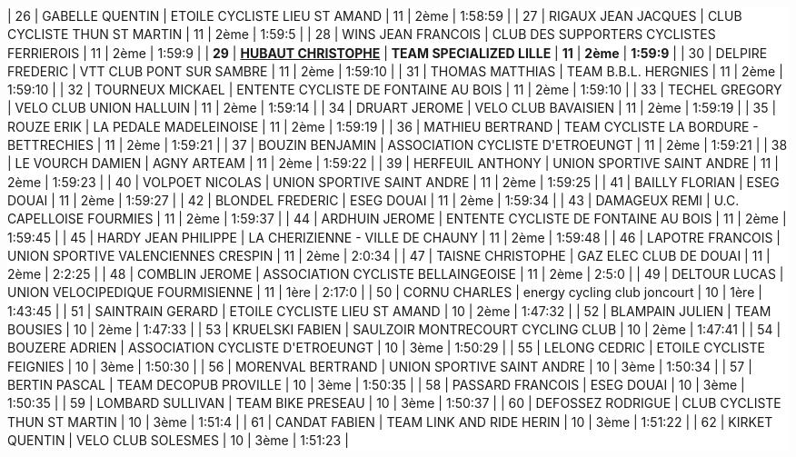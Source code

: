 | 26 | GABELLE QUENTIN | ETOILE CYCLISTE LIEU ST AMAND | 11 | 2ème | 1:58:59 | 
| 27 | RIGAUX JEAN JACQUES | CLUB CYCLISTE THUN ST MARTIN | 11 | 2ème | 1:59:5 | 
| 28 | WINS JEAN FRANCOIS | CLUB DES SUPPORTERS CYCLISTES FERRIEROIS | 11 | 2ème | 1:59:9 | 
| **29** | **[HUBAUT CHRISTOPHE](https://teamspecializedlille.cc/coureurs/hubautchristophe)** | **TEAM SPECIALIZED LILLE** | **11** | **2ème** | **1:59:9** | 
| 30 | DELPIRE FREDERIC | VTT  CLUB PONT SUR SAMBRE | 11 | 2ème | 1:59:10 | 
| 31 | THOMAS MATTHIAS | TEAM B.B.L. HERGNIES | 11 | 2ème | 1:59:10 | 
| 32 | TOURNEUX MICKAEL | ENTENTE CYCLISTE DE FONTAINE AU BOIS | 11 | 2ème | 1:59:10 | 
| 33 | TECHEL GREGORY | VELO CLUB UNION HALLUIN | 11 | 2ème | 1:59:14 | 
| 34 | DRUART JEROME | VELO CLUB BAVAISIEN | 11 | 2ème | 1:59:19 | 
| 35 | ROUZE ERIK | LA PEDALE MADELEINOISE | 11 | 2ème | 1:59:19 | 
| 36 | MATHIEU BERTRAND | TEAM CYCLISTE LA BORDURE - BETTRECHIES | 11 | 2ème | 1:59:21 | 
| 37 | BOUZIN BENJAMIN | ASSOCIATION CYCLISTE D'ETROEUNGT | 11 | 2ème | 1:59:21 | 
| 38 | LE VOURCH DAMIEN | AGNY ARTEAM | 11 | 2ème | 1:59:22 | 
| 39 | HERFEUIL ANTHONY | UNION SPORTIVE SAINT ANDRE | 11 | 2ème | 1:59:23 | 
| 40 | VOLPOET NICOLAS | UNION SPORTIVE SAINT ANDRE | 11 | 2ème | 1:59:25 | 
| 41 | BAILLY FLORIAN | ESEG DOUAI | 11 | 2ème | 1:59:27 | 
| 42 | BLONDEL FREDERIC | ESEG DOUAI | 11 | 2ème | 1:59:34 | 
| 43 | DAMAGEUX REMI | U.C. CAPELLOISE FOURMIES | 11 | 2ème | 1:59:37 | 
| 44 | ARDHUIN JEROME | ENTENTE CYCLISTE DE FONTAINE AU BOIS | 11 | 2ème | 1:59:45 | 
| 45 | HARDY JEAN PHILIPPE | LA CHERIZIENNE - VILLE DE CHAUNY | 11 | 2ème | 1:59:48 | 
| 46 | LAPOTRE FRANCOIS | UNION SPORTIVE VALENCIENNES CRESPIN | 11 | 2ème | 2:0:34 | 
| 47 | TAISNE CHRISTOPHE | GAZ ELEC CLUB DE DOUAI | 11 | 2ème | 2:2:25 | 
| 48 | COMBLIN JEROME | ASSOCIATION CYCLISTE BELLAINGEOISE | 11 | 2ème | 2:5:0 | 
| 49 | DELTOUR LUCAS | UNION VELOCIPEDIQUE FOURMISIENNE | 11 | 1ère | 2:17:0 | 
| 50 | CORNU CHARLES | energy cycling club joncourt | 10 | 1ère | 1:43:45 | 
| 51 | SAINTRAIN GERARD | ETOILE CYCLISTE LIEU ST AMAND | 10 | 2ème | 1:47:32 | 
| 52 | BLAMPAIN JULIEN | TEAM BOUSIES | 10 | 2ème | 1:47:33 | 
| 53 | KRUELSKI FABIEN | SAULZOIR MONTRECOURT CYCLING CLUB | 10 | 2ème | 1:47:41 | 
| 54 | BOUZERE ADRIEN | ASSOCIATION CYCLISTE D'ETROEUNGT | 10 | 3ème | 1:50:29 | 
| 55 | LELONG CEDRIC | ETOILE CYCLISTE FEIGNIES | 10 | 3ème | 1:50:30 | 
| 56 | MORENVAL BERTRAND | UNION SPORTIVE SAINT ANDRE | 10 | 3ème | 1:50:34 | 
| 57 | BERTIN PASCAL | TEAM DECOPUB PROVILLE | 10 | 3ème | 1:50:35 | 
| 58 | PASSARD FRANCOIS | ESEG DOUAI | 10 | 3ème | 1:50:35 | 
| 59 | LOMBARD SULLIVAN | TEAM BIKE PRESEAU | 10 | 3ème | 1:50:37 | 
| 60 | DEFOSSEZ RODRIGUE | CLUB CYCLISTE THUN ST MARTIN | 10 | 3ème | 1:51:4 | 
| 61 | CANDAT FABIEN | TEAM LINK AND RIDE HERIN | 10 | 3ème | 1:51:22 | 
| 62 | KIRKET QUENTIN | VELO CLUB SOLESMES | 10 | 3ème | 1:51:23 | 